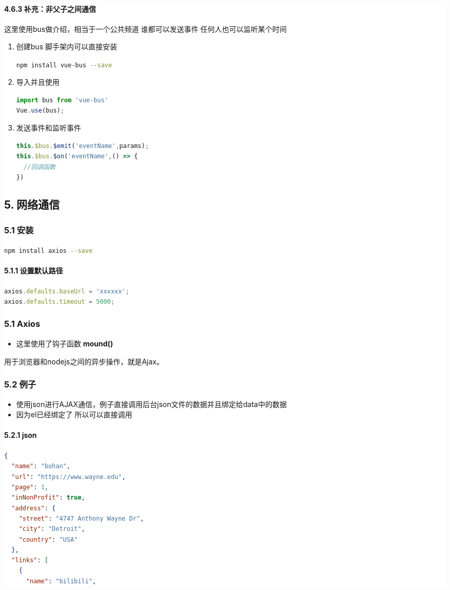 #### 4.6.3 补充：非父子之间通信

这里使用bus做介绍，相当于一个公共频道 谁都可以发送事件 任何人也可以监听某个时间

1. 创建bus 脚手架内可以直接安装

   ```bash
   npm install vue-bus --save
   ```

2. 导入并且使用

   ```js
   import bus from 'vue-bus'
   Vue.use(bus);
   ```

3. 发送事件和监听事件

   ```js
   this.$bus.$emit('eventName',params);
   this.$bus.$on('eventName',() => {
     //回调函数
   })
   ```

   

## 5. 网络通信

### 5.1 安装

```bash
npm install axios --save
```

#### 5.1.1 设置默认路径

```js
axios.defaults.baseUrl = 'xxxxxx';
axios.defaults.timeout = 5000;
```



### 5.1 Axios

* 这里使用了钩子函数 **mound()** 

用于浏览器和nodejs之间的异步操作，就是Ajax。

### 5.2 例子

* 使用json进行AJAX通信，例子直接调用后台json文件的数据并且绑定给data中的数据
* 因为el已经绑定了 所以可以直接调用

#### 5.2.1 json

```json
{
  "name": "bohan",
  "url": "https://www.wayne.edu",
  "page": 1,
  "inNonProfit": true,
  "address": {
    "street": "4747 Anthony Wayne Dr",
    "city": "Detroit",
    "country": "USA"
  },
  "links": [
    {
      "name": "bilibili",
```